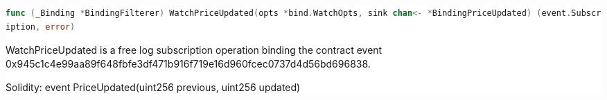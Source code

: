 ```go
func (_Binding *BindingFilterer) WatchPriceUpdated(opts *bind.WatchOpts, sink chan<- *BindingPriceUpdated) (event.Subscription, error)
```

WatchPriceUpdated is a free log subscription operation binding the contract event 0x945c1c4e99aa89f648fbfe3df471b916f719e16d960fcec0737d4d56bd696838.

Solidity: event PriceUpdated\(uint256 previous, uint256 updated\)

<a name="BindingFilterer.WatchReceiverUpdated"></a>
